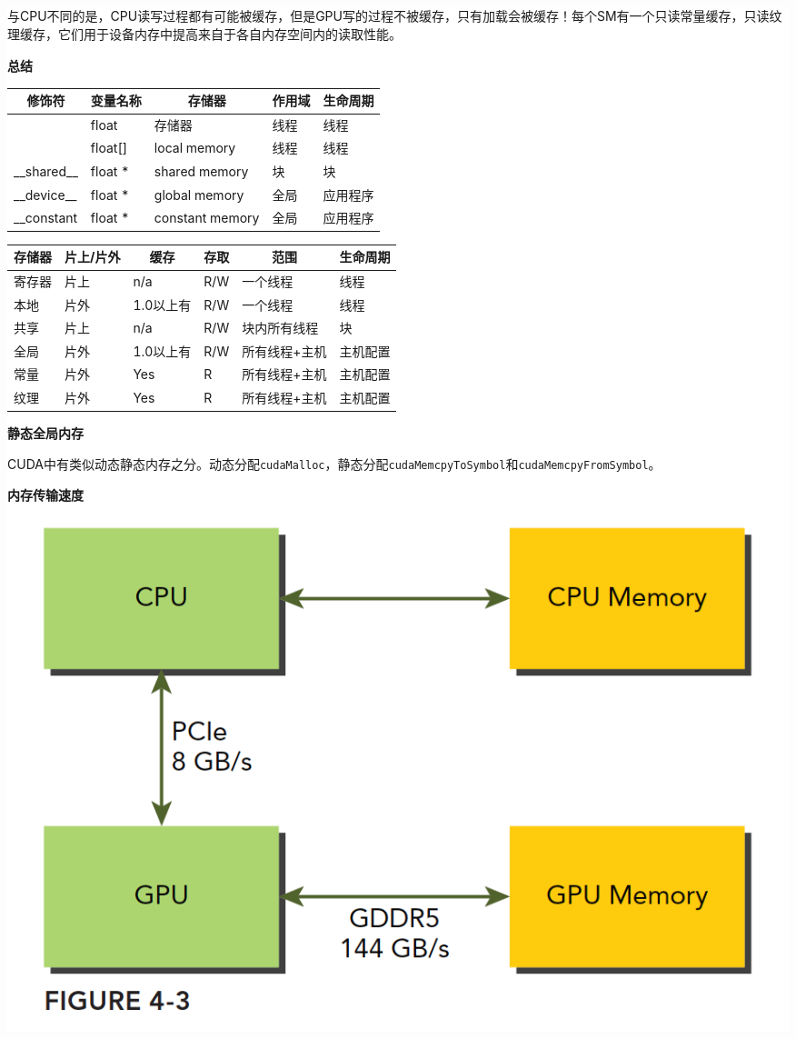 与CPU不同的是，CPU读写过程都有可能被缓存，但是GPU写的过程不被缓存，只有加载会被缓存！每个SM有一个只读常量缓存，只读纹理缓存，它们用于设备内存中提高来自于各自内存空间内的读取性能。

**总结**

| 修饰符            | 变量名称     | 存储器             | 作用域 | 生命周期 |
| -------------- | -------- | --------------- | --- | ---- |
|                | float    | 存储器             | 线程  | 线程   |
|                | float[]  | local memory    | 线程  | 线程   |
| \_\_shared\_\_ | float \* | shared memory   | 块   | 块    |
| \_\_device\_\_ | float \* | global memory   | 全局  | 应用程序 |
| \_\_constant   | float \* | constant memory | 全局  | 应用程序 |

| 存储器 | 片上/片外 | 缓存     | 存取  | 范围      | 生命周期 |
| --- | ----- | ------ | --- | ------- | ---- |
| 寄存器 | 片上    | n/a    | R/W | 一个线程    | 线程   |
| 本地  | 片外    | 1.0以上有 | R/W | 一个线程    | 线程   |
| 共享  | 片上    | n/a    | R/W | 块内所有线程  | 块    |
| 全局  | 片外    | 1.0以上有 | R/W | 所有线程+主机 | 主机配置 |
| 常量  | 片外    | Yes    | R   | 所有线程+主机 | 主机配置 |
| 纹理  | 片外    | Yes    | R   | 所有线程+主机 | 主机配置 |

**静态全局内存**

CUDA中有类似动态静态内存之分。动态分配`cudaMalloc`，静态分配`cudaMemcpyToSymbol`和`cudaMemcpyFromSymbol`。

**内存传输速度**

![](../../assert/memory_copy_performance.png)
